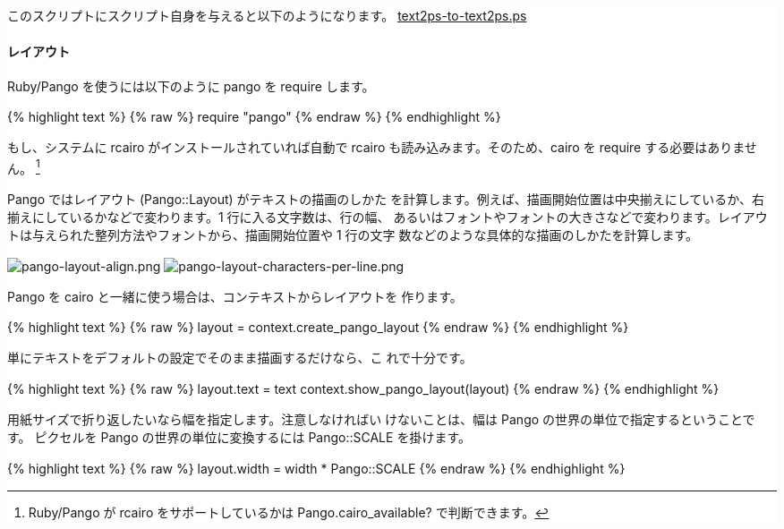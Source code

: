 
このスクリプトにスクリプト自身を与えると以下のようになります。
[text2ps-to-text2ps.ps]({{base}}{{site.baseurl}}/images/0019-cairo/text2ps-to-text2ps.ps)

#### レイアウト

Ruby/Pango を使うには以下のように pango を require します。

{% highlight text %}
{% raw %}
 require "pango"
{% endraw %}
{% endhighlight %}


もし、システムに rcairo がインストールされていれば自動で rcairo
も読み込みます。そのため、cairo を require する必要はありません。
[^14]

Pango ではレイアウト (Pango::Layout) がテキストの描画のしかた
を計算します。例えば、描画開始位置は中央揃えにしているか、右
揃えにしているかなどで変わります。1 行に入る文字数は、行の幅、
あるいはフォントやフォントの大きさなどで変わります。レイアウ
トは与えられた整列方法やフォントから、描画開始位置や 1 行の文字
数などのような具体的な描画のしかたを計算します。

![pango-layout-align.png]({{base}}{{site.baseurl}}/images/0019-cairo/pango-layout-align.png)
![pango-layout-characters-per-line.png]({{base}}{{site.baseurl}}/images/0019-cairo/pango-layout-characters-per-line.png)

Pango を cairo と一緒に使う場合は、コンテキストからレイアウトを
作ります。

{% highlight text %}
{% raw %}
 layout = context.create_pango_layout
{% endraw %}
{% endhighlight %}


単にテキストをデフォルトの設定でそのまま描画するだけなら、こ
れで十分です。

{% highlight text %}
{% raw %}
 layout.text = text
 context.show_pango_layout(layout)
{% endraw %}
{% endhighlight %}


用紙サイズで折り返したいなら幅を指定します。注意しなければい
けないことは、幅は Pango の世界の単位で指定するということです。
ピクセルを Pango の世界の単位に変換するには Pango::SCALE
を掛けます。

{% highlight text %}
{% raw %}
 layout.width = width * Pango::SCALE
{% endraw %}
{% endhighlight %}


[^1]: UNIX 環境でもっともよく使われている GUI ツールキットの 1 つ
[^2]: 便利のために上述の draw_line のようなメソッドを作ればよいのかもしれませんが、そのようなメソッドは提供されていません。提供した方がよいでしょうか。
[^3]: \+ の方向が右で、-の方向が左です。
[^4]: [Web 2.0 Graphics](http://web.archive.org/web/20170315035223/http://rmagick.rubyforge.org/web2/web2-3.html)参照
[^5]: Ruby-GNOME2 プロジェクトが公開しているバイナリ群に rcairo のバイナリも含まれている。
[^6]: MacPorts 用の Portfile: [http://www.cozmixng.org/repos/dports/trunk/ruby/rb-rcairo/Portfile](http://www.cozmixng.org/repos/dports/trunk/ruby/rb-rcairo/Portfile)
[^7]: PNG 画像を作成するときは 4.を省略できます。GTK+ とともに使う場合は 1.と 4.を省略できます。
[^8]: キャンバスを載せる台のことをそういうみたいです。
[^9]: [リファレンスマニュアル](https://rcairo.github.io/doc/ja/)
[^10]: cairo 1.4.x からは finish は省略可能になりました。
[^11]: RSVG::DimensionData#to_ary を定義してもよいかもしれません。よし、定義しよう。した。
[^12]: Ruby/RSVG が rcairo をサポートしていなければ Cairo::Context#render_rsvg_handle は定義されません。Ruby/RSVG が rcairo をサポートしているかは RSVG.cairo_available?で判断できます。
[^13]: Ruby/Poppler が rcairo をサポートしているかは Poppler.cairo_available? で判断できます。
[^14]: Ruby/Pango が rcairo をサポートしているかは Pango.cairo_available? で判断できます。
